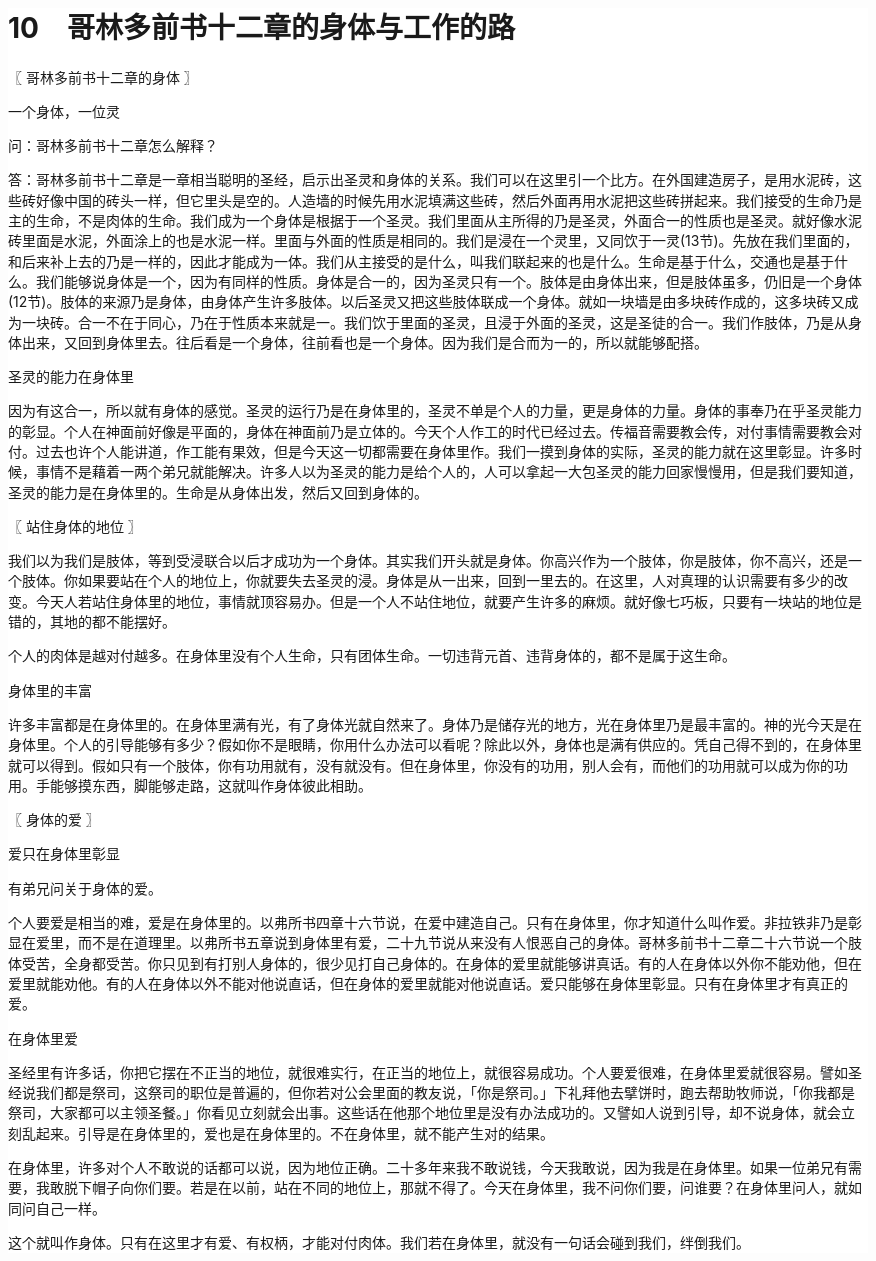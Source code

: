 # 10　哥林多前书十二章的身体与工作的路



〖 哥林多前书十二章的身体 〗

一个身体，一位灵

问：哥林多前书十二章怎么解释？

答：哥林多前书十二章是一章相当聪明的圣经，启示出圣灵和身体的关系。我们可以在这里引一个比方。在外国建造房子，是用水泥砖，这些砖好像中国的砖头一样，但它里头是空的。人造墙的时候先用水泥填满这些砖，然后外面再用水泥把这些砖拼起来。我们接受的生命乃是主的生命，不是肉体的生命。我们成为一个身体是根据于一个圣灵。我们里面从主所得的乃是圣灵，外面合一的性质也是圣灵。就好像水泥砖里面是水泥，外面涂上的也是水泥一样。里面与外面的性质是相同的。我们是浸在一个灵里，又同饮于一灵(13节)。先放在我们里面的，和后来补上去的乃是一样的，因此才能成为一体。我们从主接受的是什么，叫我们联起来的也是什么。生命是基于什么，交通也是基于什么。我们能够说身体是一个，因为有同样的性质。身体是合一的，因为圣灵只有一个。肢体是由身体出来，但是肢体虽多，仍旧是一个身体(12节)。肢体的来源乃是身体，由身体产生许多肢体。以后圣灵又把这些肢体联成一个身体。就如一块墙是由多块砖作成的，这多块砖又成为一块砖。合一不在于同心，乃在于性质本来就是一。我们饮于里面的圣灵，且浸于外面的圣灵，这是圣徒的合一。我们作肢体，乃是从身体出来，又回到身体里去。往后看是一个身体，往前看也是一个身体。因为我们是合而为一的，所以就能够配搭。

圣灵的能力在身体里

因为有这合一，所以就有身体的感觉。圣灵的运行乃是在身体里的，圣灵不单是个人的力量，更是身体的力量。身体的事奉乃在乎圣灵能力的彰显。个人在神面前好像是平面的，身体在神面前乃是立体的。今天个人作工的时代已经过去。传福音需要教会传，对付事情需要教会对付。过去也许个人能讲道，作工能有果效，但是今天这一切都需要在身体里作。我们一摸到身体的实际，圣灵的能力就在这里彰显。许多时候，事情不是藉着一两个弟兄就能解决。许多人以为圣灵的能力是给个人的，人可以拿起一大包圣灵的能力回家慢慢用，但是我们要知道，圣灵的能力是在身体里的。生命是从身体出发，然后又回到身体的。



〖 站住身体的地位 〗

我们以为我们是肢体，等到受浸联合以后才成功为一个身体。其实我们开头就是身体。你高兴作为一个肢体，你是肢体，你不高兴，还是一个肢体。你如果要站在个人的地位上，你就要失去圣灵的浸。身体是从一出来，回到一里去的。在这里，人对真理的认识需要有多少的改变。今天人若站住身体里的地位，事情就顶容易办。但是一个人不站住地位，就要产生许多的麻烦。就好像七巧板，只要有一块站的地位是错的，其地的都不能摆好。

个人的肉体是越对付越多。在身体里没有个人生命，只有团体生命。一切违背元首、违背身体的，都不是属于这生命。

身体里的丰富

许多丰富都是在身体里的。在身体里满有光，有了身体光就自然来了。身体乃是储存光的地方，光在身体里乃是最丰富的。神的光今天是在身体里。个人的引导能够有多少？假如你不是眼睛，你用什么办法可以看呢？除此以外，身体也是满有供应的。凭自己得不到的，在身体里就可以得到。假如只有一个肢体，你有功用就有，没有就没有。但在身体里，你没有的功用，别人会有，而他们的功用就可以成为你的功用。手能够摸东西，脚能够走路，这就叫作身体彼此相助。



〖 身体的爱 〗

爱只在身体里彰显

有弟兄问关于身体的爱。

个人要爱是相当的难，爱是在身体里的。以弗所书四章十六节说，在爱中建造自己。只有在身体里，你才知道什么叫作爱。非拉铁非乃是彰显在爱里，而不是在道理里。以弗所书五章说到身体里有爱，二十九节说从来没有人恨恶自己的身体。哥林多前书十二章二十六节说一个肢体受苦，全身都受苦。你只见到有打别人身体的，很少见打自己身体的。在身体的爱里就能够讲真话。有的人在身体以外你不能劝他，但在爱里就能劝他。有的人在身体以外不能对他说直话，但在身体的爱里就能对他说直话。爱只能够在身体里彰显。只有在身体里才有真正的爱。

在身体里爱

圣经里有许多话，你把它摆在不正当的地位，就很难实行，在正当的地位上，就很容易成功。个人要爱很难，在身体里爱就很容易。譬如圣经说我们都是祭司，这祭司的职位是普遍的，但你若对公会里面的教友说，「你是祭司。」下礼拜他去擘饼时，跑去帮助牧师说，「你我都是祭司，大家都可以主领圣餐。」你看见立刻就会出事。这些话在他那个地位里是没有办法成功的。又譬如人说到引导，却不说身体，就会立刻乱起来。引导是在身体里的，爱也是在身体里的。不在身体里，就不能产生对的结果。

在身体里，许多对个人不敢说的话都可以说，因为地位正确。二十多年来我不敢说钱，今天我敢说，因为我是在身体里。如果一位弟兄有需要，我敢脱下帽子向你们要。若是在以前，站在不同的地位上，那就不得了。今天在身体里，我不问你们要，问谁要？在身体里问人，就如同问自己一样。

这个就叫作身体。只有在这里才有爱、有权柄，才能对付肉体。我们若在身体里，就没有一句话会碰到我们，绊倒我们。
